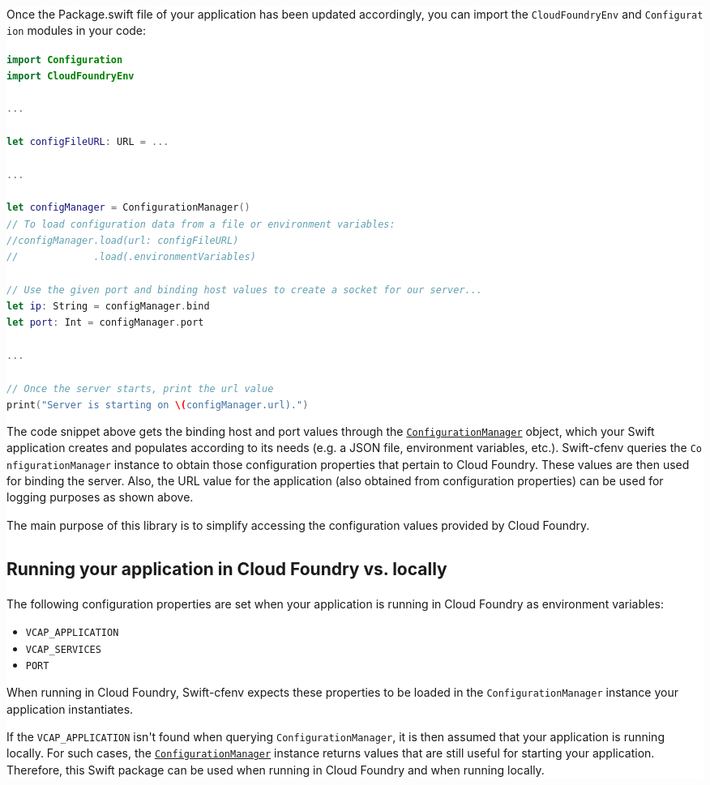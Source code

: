  Once the Package.swift file of your application has been updated accordingly, you can import the `CloudFoundryEnv` and `Configuration` modules in your code:

```swift
import Configuration
import CloudFoundryEnv

...

let configFileURL: URL = ...

...

let configManager = ConfigurationManager()
// To load configuration data from a file or environment variables:
//configManager.load(url: configFileURL)
//             .load(.environmentVariables)

// Use the given port and binding host values to create a socket for our server...
let ip: String = configManager.bind
let port: Int = configManager.port

...

// Once the server starts, print the url value
print("Server is starting on \(configManager.url).")
```

The code snippet above gets the binding host and port values through the [`ConfigurationManager`](#configurationmanager) object, which your Swift application creates and populates according to its needs (e.g. a JSON file, environment variables, etc.). Swift-cfenv queries the `ConfigurationManager` instance to obtain those configuration properties that pertain to Cloud Foundry. These values are then used for binding the server. Also, the URL value for the application (also obtained from configuration properties) can be used for logging purposes as shown above.

The main purpose of this library is to simplify accessing the configuration values provided by Cloud Foundry.

## Running your application in Cloud Foundry vs. locally
The following configuration properties are set when your application is running in Cloud Foundry as environment variables:

- `VCAP_APPLICATION`
- `VCAP_SERVICES`
- `PORT`

When running in Cloud Foundry, Swift-cfenv expects these properties to be loaded in the `ConfigurationManager` instance your application instantiates.

If the `VCAP_APPLICATION` isn't found when querying `ConfigurationManager`, it is then assumed that your application is running locally. For such cases, the [`ConfigurationManager`](#configurationmanager) instance returns values that are still useful for starting your application. Therefore, this Swift package can be used when running in Cloud Foundry and when running locally.
